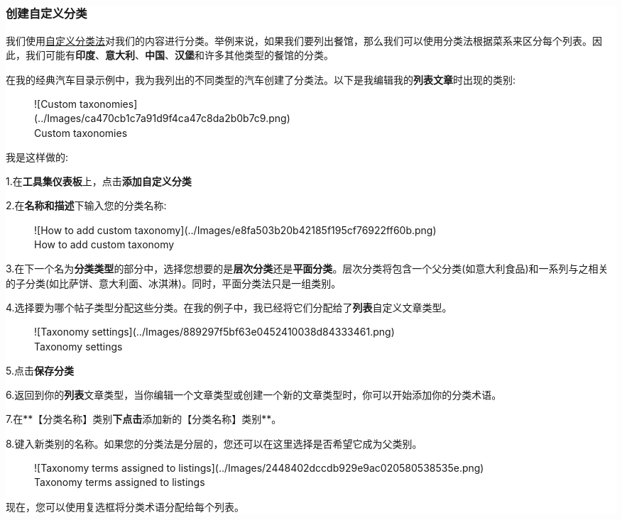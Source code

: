 </figure>

### 创建自定义分类

我们使用[自定义分类法](https://kinsta.com/knowledgebase/what-is-taxonomy/)对我们的内容进行分类。举例来说，如果我们要列出餐馆，那么我们可以使用分类法根据菜系来区分每个列表。因此，我们可能有**印度**、**意大利**、**中国**、**汉堡**和许多其他类型的餐馆的分类。

在我的经典汽车目录示例中，我为我列出的不同类型的汽车创建了分类法。以下是我编辑我的**列表文章**时出现的类别:

<figure id="attachment_46031" aria-describedby="caption-attachment-46031" style="width: 420px" class="wp-caption alignnone">![Custom taxonomies](../Images/ca470cb1c7a91d9f4ca47c8da2b0b7c9.png)

<figcaption id="caption-attachment-46031" class="wp-caption-text">Custom taxonomies</figcaption>

</figure>

我是这样做的:

1.在**工具集仪表板**上，点击**添加自定义分类**

2.在**名称和描述**下输入您的分类名称:

<figure id="attachment_45983" aria-describedby="caption-attachment-45983" style="width: 1956px" class="wp-caption alignnone">![How to add custom taxonomy](../Images/e8fa503b20b42185f195cf76922ff60b.png)

<figcaption id="caption-attachment-45983" class="wp-caption-text">How to add custom taxonomy</figcaption>

</figure>

3.在下一个名为**分类类型**的部分中，选择您想要的是**层次分类**还是**平面分类**。层次分类将包含一个父分类(如意大利食品)和一系列与之相关的子分类(如比萨饼、意大利面、冰淇淋)。同时，平面分类法只是一组类别。

4.选择要为哪个帖子类型分配这些分类。在我的例子中，我已经将它们分配给了**列表**自定义文章类型。

<figure id="attachment_46010" aria-describedby="caption-attachment-46010" style="width: 1999px" class="wp-caption alignnone">![Taxonomy settings](../Images/889297f5bf63e0452410038d84333461.png)

<figcaption id="caption-attachment-46010" class="wp-caption-text">Taxonomy settings</figcaption>

</figure>

5.点击**保存分类**

6.返回到你的**列表**文章类型，当你编辑一个文章类型或创建一个新的文章类型时，你可以开始添加你的分类术语。

7.在**【分类名称】类别**下点击**添加新的【分类名称】类别**。

8.键入新类别的名称。如果您的分类法是分层的，您还可以在这里选择是否希望它成为父类别。

<figure id="attachment_46011" aria-describedby="caption-attachment-46011" style="width: 1999px" class="wp-caption alignnone">![Taxonomy terms assigned to listings](../Images/2448402dccdb929e9ac020580538535e.png)

<figcaption id="caption-attachment-46011" class="wp-caption-text">Taxonomy terms assigned to listings</figcaption>

</figure>

现在，您可以使用复选框将分类术语分配给每个列表。
